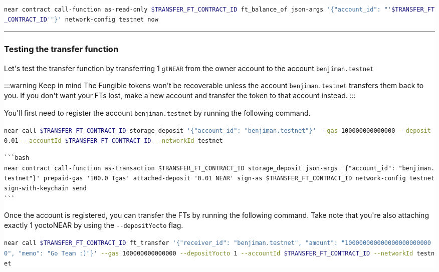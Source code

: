   <TabItem value="full" label="Full">
  
  ```bash
  near contract call-function as-read-only $TRANSFER_FT_CONTRACT_ID ft_balance_of json-args '{"account_id": "'$TRANSFER_FT_CONTRACT_ID'"}' network-config testnet now
  ```
  </TabItem>
</Tabs>

<hr className="subsection" />

### Testing the transfer function

Let's test the transfer function by transferring 1 `gtNEAR` from the owner account to the account `benjiman.testnet`

:::warning Keep in mind
The Fungible tokens won't be recoverable unless the account `benjiman.testnet` transfers them back to you. If you don't want your FTs lost, make a new account and transfer the token to that account instead.
:::

You'll first need to register the account `benjiman.testnet` by running the following command.

<Tabs groupId="cli-tabs">
  <TabItem value="short" label="Short">

  ```bash
  near call $TRANSFER_FT_CONTRACT_ID storage_deposit '{"account_id": "benjiman.testnet"}' --gas 100000000000000 --deposit 0.01 --accountId $TRANSFER_FT_CONTRACT_ID --networkId testnet
  ```
  </TabItem>

  <TabItem value="full" label="Full">

    ```bash
    near contract call-function as-transaction $TRANSFER_FT_CONTRACT_ID storage_deposit json-args '{"account_id": "benjiman.testnet"}' prepaid-gas '100.0 Tgas' attached-deposit '0.01 NEAR' sign-as $TRANSFER_FT_CONTRACT_ID network-config testnet sign-with-keychain send
    ```
  </TabItem>
</Tabs>

Once the account is registered, you can transfer the FTs by running the following command. Take note that you're also attaching exactly 1 yoctoNEAR by using the `--depositYocto` flag.

<Tabs groupId="cli-tabs">
  <TabItem value="short" label="Short">

  ```bash
  near call $TRANSFER_FT_CONTRACT_ID ft_transfer '{"receiver_id": "benjiman.testnet", "amount": "1000000000000000000000000", "memo": "Go Team :)"}' --gas 100000000000000 --depositYocto 1 --accountId $TRANSFER_FT_CONTRACT_ID --networkId testnet
  ```
  </TabItem>

  <TabItem value="full" label="Full">
